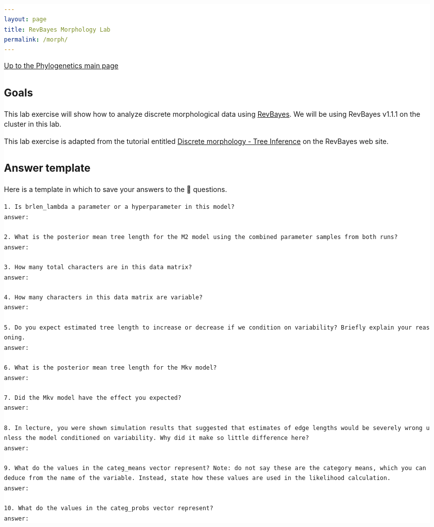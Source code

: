```yaml
---
layout: page
title: RevBayes Morphology Lab
permalink: /morph/
---
```

[Up to the Phylogenetics main page](/phylogenetics2024/)

## Goals

This lab exercise will show how to analyze discrete morphological data using [RevBayes](https://revbayes.github.io). We will be using RevBayes v1.1.1 on the cluster in this lab. 

This lab exercise is adapted from the tutorial entitled [Discrete morphology - Tree Inference](https://revbayes.github.io/tutorials/morph_tree/) on the RevBayes web site.

## Answer template

Here is a template in which to save your answers to the :thinking: questions.
    
    1. Is brlen_lambda a parameter or a hyperparameter in this model?
    answer:
    
    2. What is the posterior mean tree length for the M2 model using the combined parameter samples from both runs?
    answer:
    
    3. How many total characters are in this data matrix?
    answer:
    
    4. How many characters in this data matrix are variable?
    answer:
    
    5. Do you expect estimated tree length to increase or decrease if we condition on variability? Briefly explain your reasoning.
    answer:
    
    6. What is the posterior mean tree length for the Mkv model?
    answer:
    
    7. Did the Mkv model have the effect you expected?
    answer:
    
    8. In lecture, you were shown simulation results that suggested that estimates of edge lengths would be severely wrong unless the model conditioned on variability. Why did it make so little difference here?
    answer:
    
    9. What do the values in the categ_means vector represent? Note: do not say these are the category means, which you can deduce from the name of the variable. Instead, state how these values are used in the likelihood calculation.
    answer:
    
    10. What do the values in the categ_probs vector represent?
    answer:
    
